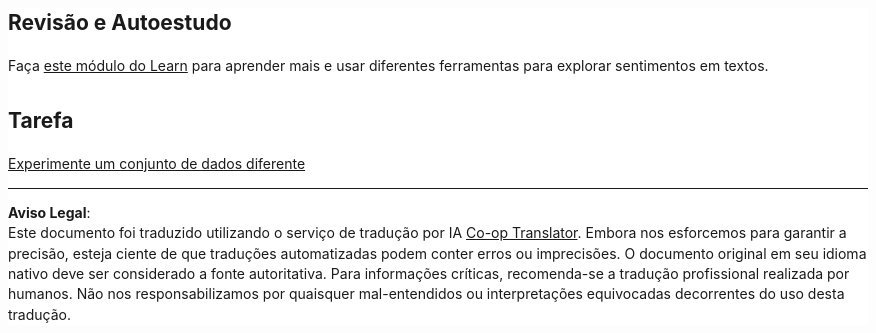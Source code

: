## Revisão e Autoestudo

Faça [este módulo do Learn](https://docs.microsoft.com/en-us/learn/modules/classify-user-feedback-with-the-text-analytics-api/?WT.mc_id=academic-77952-leestott) para aprender mais e usar diferentes ferramentas para explorar sentimentos em textos.

## Tarefa

[Experimente um conjunto de dados diferente](assignment.md)

---

**Aviso Legal**:  
Este documento foi traduzido utilizando o serviço de tradução por IA [Co-op Translator](https://github.com/Azure/co-op-translator). Embora nos esforcemos para garantir a precisão, esteja ciente de que traduções automatizadas podem conter erros ou imprecisões. O documento original em seu idioma nativo deve ser considerado a fonte autoritativa. Para informações críticas, recomenda-se a tradução profissional realizada por humanos. Não nos responsabilizamos por quaisquer mal-entendidos ou interpretações equivocadas decorrentes do uso desta tradução.